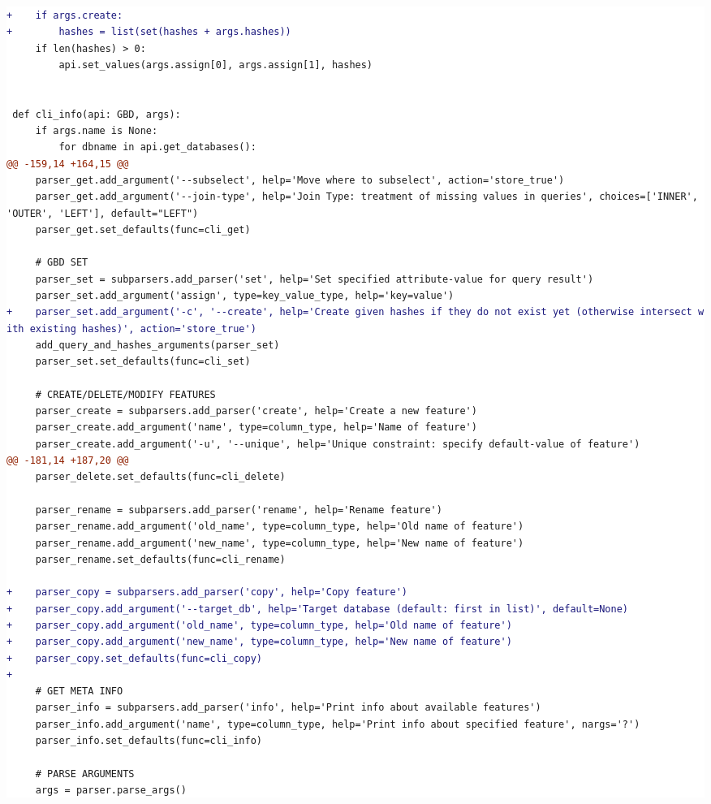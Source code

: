 ```diff
+    if args.create:
+        hashes = list(set(hashes + args.hashes))
     if len(hashes) > 0:
         api.set_values(args.assign[0], args.assign[1], hashes)
 
 
 def cli_info(api: GBD, args):
     if args.name is None:
         for dbname in api.get_databases():
@@ -159,14 +164,15 @@
     parser_get.add_argument('--subselect', help='Move where to subselect', action='store_true')
     parser_get.add_argument('--join-type', help='Join Type: treatment of missing values in queries', choices=['INNER', 'OUTER', 'LEFT'], default="LEFT")
     parser_get.set_defaults(func=cli_get)
 
     # GBD SET
     parser_set = subparsers.add_parser('set', help='Set specified attribute-value for query result')
     parser_set.add_argument('assign', type=key_value_type, help='key=value')
+    parser_set.add_argument('-c', '--create', help='Create given hashes if they do not exist yet (otherwise intersect with existing hashes)', action='store_true')
     add_query_and_hashes_arguments(parser_set)
     parser_set.set_defaults(func=cli_set)
 
     # CREATE/DELETE/MODIFY FEATURES
     parser_create = subparsers.add_parser('create', help='Create a new feature')
     parser_create.add_argument('name', type=column_type, help='Name of feature')
     parser_create.add_argument('-u', '--unique', help='Unique constraint: specify default-value of feature')
@@ -181,14 +187,20 @@
     parser_delete.set_defaults(func=cli_delete)
 
     parser_rename = subparsers.add_parser('rename', help='Rename feature')
     parser_rename.add_argument('old_name', type=column_type, help='Old name of feature')
     parser_rename.add_argument('new_name', type=column_type, help='New name of feature')
     parser_rename.set_defaults(func=cli_rename)
 
+    parser_copy = subparsers.add_parser('copy', help='Copy feature')
+    parser_copy.add_argument('--target_db', help='Target database (default: first in list)', default=None)
+    parser_copy.add_argument('old_name', type=column_type, help='Old name of feature')
+    parser_copy.add_argument('new_name', type=column_type, help='New name of feature')
+    parser_copy.set_defaults(func=cli_copy)
+
     # GET META INFO
     parser_info = subparsers.add_parser('info', help='Print info about available features')
     parser_info.add_argument('name', type=column_type, help='Print info about specified feature', nargs='?')
     parser_info.set_defaults(func=cli_info)
 
     # PARSE ARGUMENTS
     args = parser.parse_args()
```
